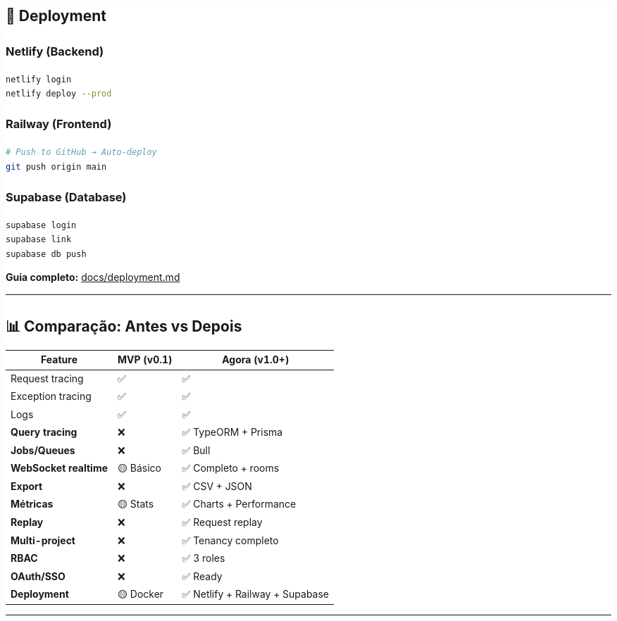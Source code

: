 
## 🎯 Deployment

### Netlify (Backend)

```bash
netlify login
netlify deploy --prod
```

### Railway (Frontend)

```bash
# Push to GitHub → Auto-deploy
git push origin main
```

### Supabase (Database)

```bash
supabase login
supabase link
supabase db push
```

**Guia completo:** [docs/deployment.md](docs/deployment.md)

---

## 📊 Comparação: Antes vs Depois

| Feature | MVP (v0.1) | Agora (v1.0+) |
|---------|-----------|---------------|
| Request tracing | ✅ | ✅ |
| Exception tracing | ✅ | ✅ |
| Logs | ✅ | ✅ |
| **Query tracing** | ❌ | ✅ TypeORM + Prisma |
| **Jobs/Queues** | ❌ | ✅ Bull |
| **WebSocket realtime** | 🟡 Básico | ✅ Completo + rooms |
| **Export** | ❌ | ✅ CSV + JSON |
| **Métricas** | 🟡 Stats | ✅ Charts + Performance |
| **Replay** | ❌ | ✅ Request replay |
| **Multi-project** | ❌ | ✅ Tenancy completo |
| **RBAC** | ❌ | ✅ 3 roles |
| **OAuth/SSO** | ❌ | ✅ Ready |
| **Deployment** | 🟡 Docker | ✅ Netlify + Railway + Supabase |

---